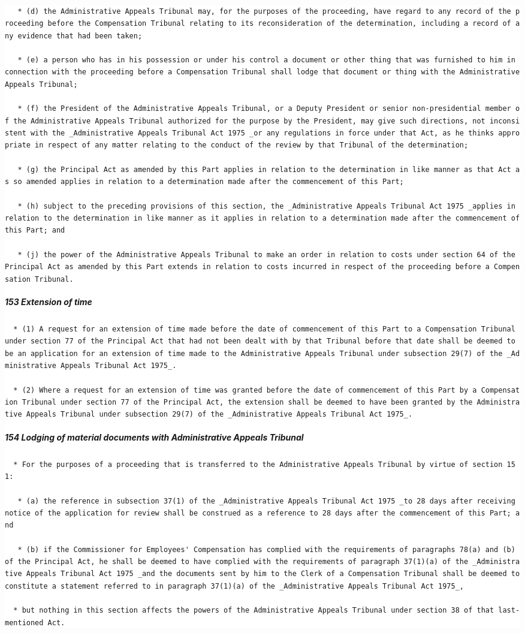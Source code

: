        * (d) the Administrative Appeals Tribunal may, for the purposes of the proceeding, have regard to any record of the proceeding before the Compensation Tribunal relating to its reconsideration of the determination, including a record of any evidence that had been taken;

       * (e) a person who has in his possession or under his control a document or other thing that was furnished to him in connection with the proceeding before a Compensation Tribunal shall lodge that document or thing with the Administrative Appeals Tribunal;

       * (f) the President of the Administrative Appeals Tribunal, or a Deputy President or senior non-presidential member of the Administrative Appeals Tribunal authorized for the purpose by the President, may give such directions, not inconsistent with the _Administrative Appeals Tribunal Act 1975 _or any regulations in force under that Act, as he thinks appropriate in respect of any matter relating to the conduct of the review by that Tribunal of the determination;

       * (g) the Principal Act as amended by this Part applies in relation to the determination in like manner as that Act as so amended applies in relation to a determination made after the commencement of this Part;

       * (h) subject to the preceding provisions of this section, the _Administrative Appeals Tribunal Act 1975 _applies in relation to the determination in like manner as it applies in relation to a determination made after the commencement of this Part; and

       * (j) the power of the Administrative Appeals Tribunal to make an order in relation to costs under section 64 of the Principal Act as amended by this Part extends in relation to costs incurred in respect of the proceeding before a Compensation Tribunal.

##### 153  Extension of time

      * (1) A request for an extension of time made before the date of commencement of this Part to a Compensation Tribunal under section 77 of the Principal Act that had not been dealt with by that Tribunal before that date shall be deemed to be an application for an extension of time made to the Administrative Appeals Tribunal under subsection 29(7) of the _Administrative Appeals Tribunal Act 1975_.

      * (2) Where a request for an extension of time was granted before the date of commencement of this Part by a Compensation Tribunal under section 77 of the Principal Act, the extension shall be deemed to have been granted by the Administrative Appeals Tribunal under subsection 29(7) of the _Administrative Appeals Tribunal Act 1975_.

##### 154  Lodging of material documents with Administrative Appeals Tribunal

      * For the purposes of a proceeding that is transferred to the Administrative Appeals Tribunal by virtue of section 151: 

       * (a) the reference in subsection 37(1) of the _Administrative Appeals Tribunal Act 1975 _to 28 days after receiving notice of the application for review shall be construed as a reference to 28 days after the commencement of this Part; and

       * (b) if the Commissioner for Employees' Compensation has complied with the requirements of paragraphs 78(a) and (b) of the Principal Act, he shall be deemed to have complied with the requirements of paragraph 37(1)(a) of the _Administrative Appeals Tribunal Act 1975 _and the documents sent by him to the Clerk of a Compensation Tribunal shall be deemed to constitute a statement referred to in paragraph 37(1)(a) of the _Administrative Appeals Tribunal Act 1975_,

      * but nothing in this section affects the powers of the Administrative Appeals Tribunal under section 38 of that last-mentioned Act.
